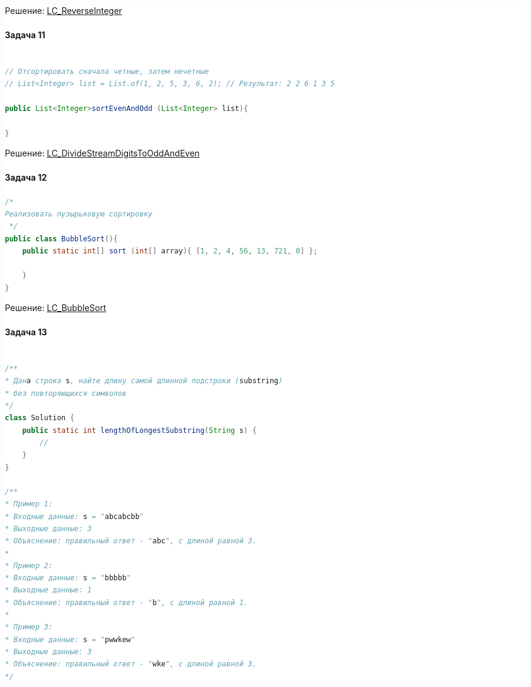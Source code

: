 Решение: [LC_ReverseInteger](https://github.com/GitLobanov/java-live-coding-one/blob/master/src/main/java/by/lobanov/training/ru/livecoding/core/algorithm/LC_ReverseInteger.java)

#### Задача 11

```java

// Отсортировать сначала четные, затем нечетные
// List<Integer> list = List.of(1, 2, 5, 3, 6, 2); // Результат: 2 2 6 1 3 5

public List<Integer>sortEvenAndOdd (List<Integer> list){

}
```

Решение: [LC_DivideStreamDigitsToOddAndEven](https://github.com/GitLobanov/java-live-coding-one/blob/master/src/main/java/by/lobanov/training/ru/livecoding/core/algorithm/LC_DivideStreamDigitsToOddAndEven.java) 

#### Задача 12

```java
/*
Реализовать пузырьковую сортировку
 */
public class BubbleSort(){
    public static int[] sort (int[] array){ [1, 2, 4, 56, 13, 721, 0] };

    }
}
```

Решение: [LC_BubbleSort](https://github.com/GitLobanov/java-live-coding-one/blob/master/src/main/java/by/lobanov/training/ru/livecoding/core/algorithm/sort/LC_BubbleSort.java)
#### Задача 13

```java

/**
* Данa строка s, найте длину самой длинной подстроки (substring)
* без повторяющихся символов
*/
class Solution {
    public static int lengthOfLongestSubstring(String s) {
        // 
    }
}

/**
* Пример 1:
* Входные данные: s = "abcabcbb"
* Выходные данные: 3
* Объяснение: правильный ответ - "abc", с длиной равной 3.
*
* Пример 2:
* Входные данные: s = "bbbbb"
* Выходные данные: 1
* Объяснение: правильный ответ - "b", с длиной равной 1.
*
* Пример 3:
* Входные данные: s = "pwwkew"
* Выходные данные: 3
* Объяснение: правильный ответ - "wke", с длиной равной 3.
*/
```

